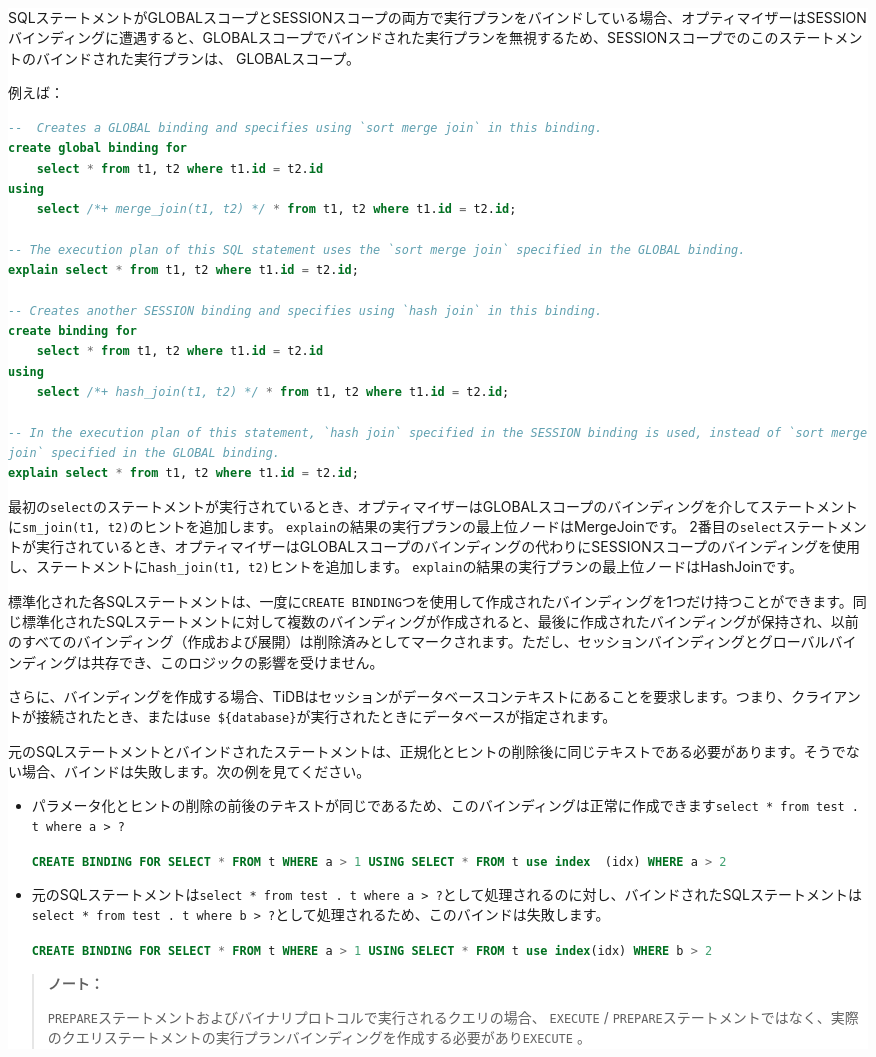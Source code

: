 SQLステートメントがGLOBALスコープとSESSIONスコープの両方で実行プランをバインドしている場合、オプティマイザーはSESSIONバインディングに遭遇すると、GLOBALスコープでバインドされた実行プランを無視するため、SESSIONスコープでのこのステートメントのバインドされた実行プランは、 GLOBALスコープ。

例えば：

```sql
--  Creates a GLOBAL binding and specifies using `sort merge join` in this binding.
create global binding for
    select * from t1, t2 where t1.id = t2.id
using
    select /*+ merge_join(t1, t2) */ * from t1, t2 where t1.id = t2.id;

-- The execution plan of this SQL statement uses the `sort merge join` specified in the GLOBAL binding.
explain select * from t1, t2 where t1.id = t2.id;

-- Creates another SESSION binding and specifies using `hash join` in this binding.
create binding for
    select * from t1, t2 where t1.id = t2.id
using
    select /*+ hash_join(t1, t2) */ * from t1, t2 where t1.id = t2.id;

-- In the execution plan of this statement, `hash join` specified in the SESSION binding is used, instead of `sort merge join` specified in the GLOBAL binding.
explain select * from t1, t2 where t1.id = t2.id;
```

最初の`select`のステートメントが実行されているとき、オプティマイザーはGLOBALスコープのバインディングを介してステートメントに`sm_join(t1, t2)`のヒントを追加します。 `explain`の結果の実行プランの最上位ノードはMergeJoinです。 2番目の`select`ステートメントが実行されているとき、オプティマイザーはGLOBALスコープのバインディングの代わりにSESSIONスコープのバインディングを使用し、ステートメントに`hash_join(t1, t2)`ヒントを追加します。 `explain`の結果の実行プランの最上位ノードはHashJoinです。

標準化された各SQLステートメントは、一度に`CREATE BINDING`つを使用して作成されたバインディングを1つだけ持つことができます。同じ標準化されたSQLステートメントに対して複数のバインディングが作成されると、最後に作成されたバインディングが保持され、以前のすべてのバインディング（作成および展開）は削除済みとしてマークされます。ただし、セッションバインディングとグローバルバインディングは共存でき、このロジックの影響を受けません。

さらに、バインディングを作成する場合、TiDBはセッションがデータベースコンテキストにあることを要求します。つまり、クライアントが接続されたとき、または`use ${database}`が実行されたときにデータベースが指定されます。

元のSQLステートメントとバインドされたステートメントは、正規化とヒントの削除後に同じテキストである必要があります。そうでない場合、バインドは失敗します。次の例を見てください。

-   パラメータ化とヒントの削除の前後のテキストが同じであるため、このバインディングは正常に作成できます`select * from test . t where a > ?`

    ```sql
    CREATE BINDING FOR SELECT * FROM t WHERE a > 1 USING SELECT * FROM t use index  (idx) WHERE a > 2
    ```

-   元のSQLステートメントは`select * from test . t where a > ?`として処理されるのに対し、バインドされたSQLステートメントは`select * from test . t where b > ?`として処理されるため、このバインドは失敗します。

    ```sql
    CREATE BINDING FOR SELECT * FROM t WHERE a > 1 USING SELECT * FROM t use index(idx) WHERE b > 2
    ```

> **ノート：**
>
> `PREPARE`ステートメントおよびバイナリプロトコルで実行されるクエリの場合、 `EXECUTE` / `PREPARE`ステートメントではなく、実際のクエリステートメントの実行プランバインディングを作成する必要があり`EXECUTE` 。
